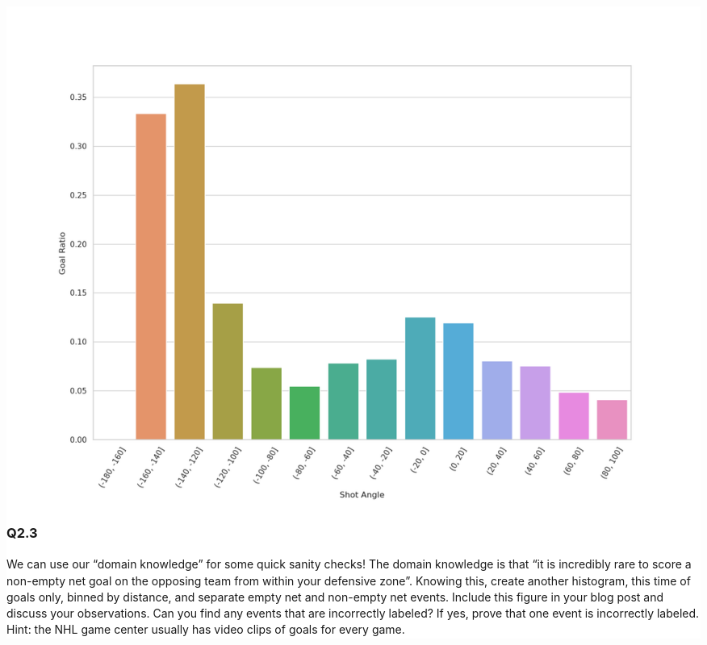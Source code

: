 <img src = "/assets/images/milestone2/m2_q2_2_shot_angle_goal_ratio.png">

### Q2.3

<div class="message">
We can use our “domain knowledge” for some quick sanity checks! The domain knowledge is that “it is incredibly rare to score a non-empty net goal on the opposing team from within your defensive zone”. Knowing this, create another histogram, this time of goals only, binned by distance, and separate empty net and non-empty net events. Include this figure in your blog post and discuss your observations. Can you find any events that are incorrectly labeled? If yes, prove that one event is incorrectly labeled.
Hint: the NHL game center usually has video clips of goals for every game.
</div>
